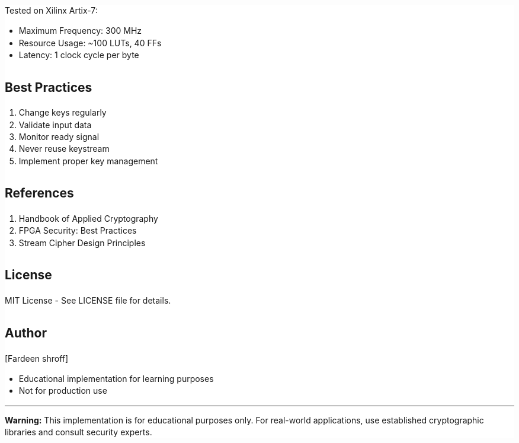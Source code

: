 Tested on Xilinx Artix-7:
- Maximum Frequency: 300 MHz
- Resource Usage: ~100 LUTs, 40 FFs
- Latency: 1 clock cycle per byte

## Best Practices

1. Change keys regularly
2. Validate input data
3. Monitor ready signal
4. Never reuse keystream
5. Implement proper key management

## References

1. Handbook of Applied Cryptography
2. FPGA Security: Best Practices
3. Stream Cipher Design Principles

## License

MIT License - See LICENSE file for details.

## Author

[Fardeen shroff]
- Educational implementation for learning purposes
- Not for production use

---

**Warning:** This implementation is for educational purposes only. For real-world applications, use established cryptographic libraries and consult security experts.
